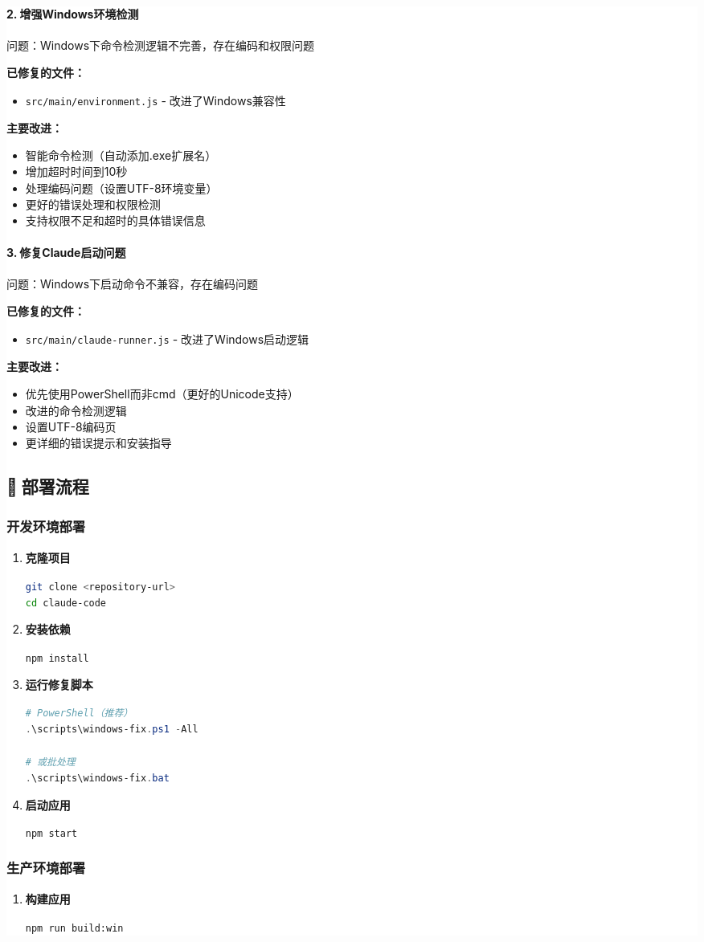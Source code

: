 #### 2. 增强Windows环境检测
问题：Windows下命令检测逻辑不完善，存在编码和权限问题

**已修复的文件：**
- `src/main/environment.js` - 改进了Windows兼容性

**主要改进：**
- 智能命令检测（自动添加.exe扩展名）
- 增加超时时间到10秒
- 处理编码问题（设置UTF-8环境变量）
- 更好的错误处理和权限检测
- 支持权限不足和超时的具体错误信息

#### 3. 修复Claude启动问题
问题：Windows下启动命令不兼容，存在编码问题

**已修复的文件：**
- `src/main/claude-runner.js` - 改进了Windows启动逻辑

**主要改进：**
- 优先使用PowerShell而非cmd（更好的Unicode支持）
- 改进的命令检测逻辑
- 设置UTF-8编码页
- 更详细的错误提示和安装指导

## 🚀 部署流程

### 开发环境部署
1. **克隆项目**
   ```bash
   git clone <repository-url>
   cd claude-code
   ```

2. **安装依赖**
   ```bash
   npm install
   ```

3. **运行修复脚本**
   ```powershell
   # PowerShell（推荐）
   .\scripts\windows-fix.ps1 -All
   
   # 或批处理
   .\scripts\windows-fix.bat
   ```

4. **启动应用**
   ```bash
   npm start
   ```

### 生产环境部署
1. **构建应用**
   ```bash
   npm run build:win
   ```

